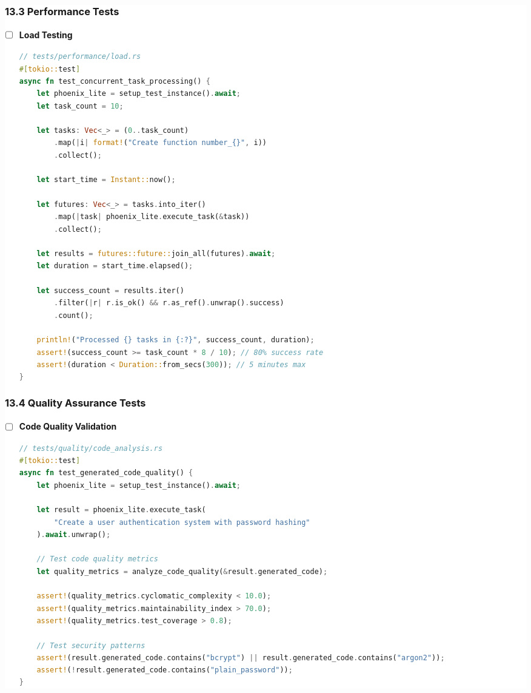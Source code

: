 ### 13.3 Performance Tests

- [ ] **Load Testing**

  ```rust
  // tests/performance/load.rs
  #[tokio::test]
  async fn test_concurrent_task_processing() {
      let phoenix_lite = setup_test_instance().await;
      let task_count = 10;
      
      let tasks: Vec<_> = (0..task_count)
          .map(|i| format!("Create function number_{}", i))
          .collect();
      
      let start_time = Instant::now();
      
      let futures: Vec<_> = tasks.into_iter()
          .map(|task| phoenix_lite.execute_task(&task))
          .collect();
      
      let results = futures::future::join_all(futures).await;
      let duration = start_time.elapsed();
      
      let success_count = results.iter()
          .filter(|r| r.is_ok() && r.as_ref().unwrap().success)
          .count();
      
      println!("Processed {} tasks in {:?}", success_count, duration);
      assert!(success_count >= task_count * 8 / 10); // 80% success rate
      assert!(duration < Duration::from_secs(300)); // 5 minutes max
  }
  ```

### 13.4 Quality Assurance Tests

- [ ] **Code Quality Validation**

  ```rust
  // tests/quality/code_analysis.rs
  #[tokio::test]
  async fn test_generated_code_quality() {
      let phoenix_lite = setup_test_instance().await;
      
      let result = phoenix_lite.execute_task(
          "Create a user authentication system with password hashing"
      ).await.unwrap();
      
      // Test code quality metrics
      let quality_metrics = analyze_code_quality(&result.generated_code);
      
      assert!(quality_metrics.cyclomatic_complexity < 10.0);
      assert!(quality_metrics.maintainability_index > 70.0);
      assert!(quality_metrics.test_coverage > 0.8);
      
      // Test security patterns
      assert!(result.generated_code.contains("bcrypt") || result.generated_code.contains("argon2"));
      assert!(!result.generated_code.contains("plain_password"));
  }
  ```
